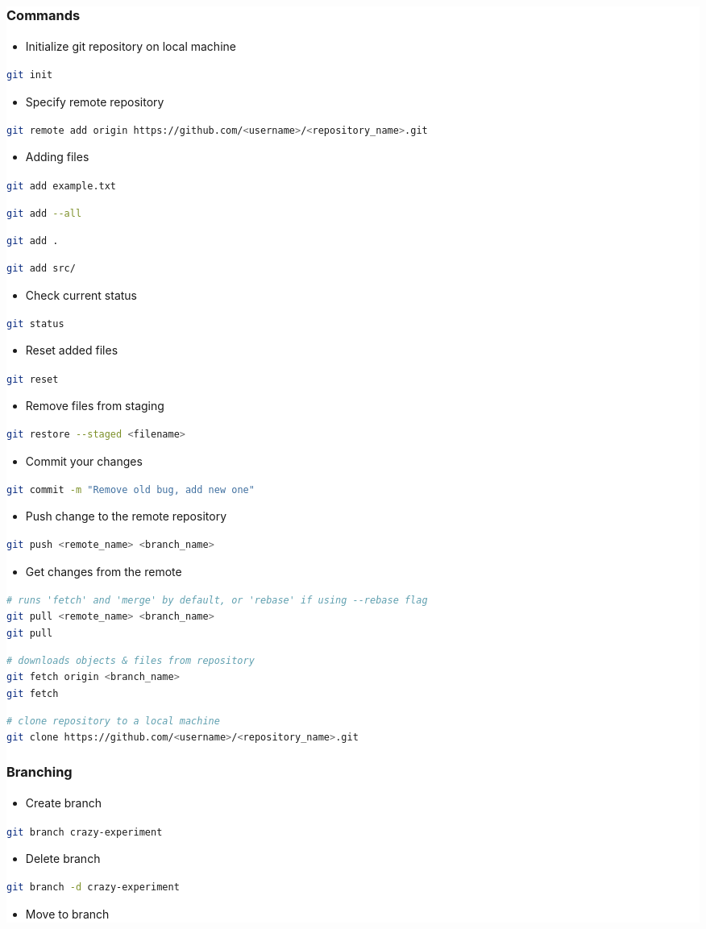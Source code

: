 ### Commands
- Initialize git repository on local machine
```bash
git init
```

- Specify remote repository
```bash
git remote add origin https://github.com/<username>/<repository_name>.git
```

- Adding files
```bash
git add example.txt
```
```bash 
git add --all
```
```bash
git add .
```
```bash
git add src/
```
- Check current status
```bash
git status
```
- Reset added files
```bash
git reset
```
- Remove files from staging
```bash
git restore --staged <filename>
```
- Commit your changes
```bash
git commit -m "Remove old bug, add new one"
```
- Push change to the remote repository
```bash
git push <remote_name> <branch_name>
```
- Get changes from the remote
```bash
# runs 'fetch' and 'merge' by default, or 'rebase' if using --rebase flag
git pull <remote_name> <branch_name>
git pull
```
```bash
# downloads objects & files from repository
git fetch origin <branch_name>
git fetch
```
```bash
# clone repository to a local machine
git clone https://github.com/<username>/<repository_name>.git
```
### Branching
- Create branch
```bash
git branch crazy-experiment
```
- Delete branch
```bash
git branch -d crazy-experiment
```
- Move to branch
```bash
```